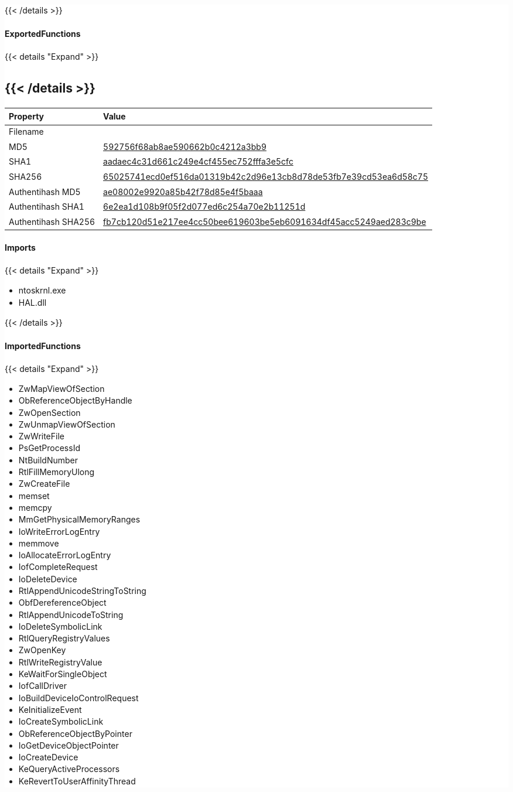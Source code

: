 {{< /details >}}
#### ExportedFunctions
{{< details "Expand" >}}

{{< /details >}}
-----
| Property           | Value |
|:-------------------|:------|
| Filename           |  |
| MD5                | [592756f68ab8ae590662b0c4212a3bb9](https://www.virustotal.com/gui/file/592756f68ab8ae590662b0c4212a3bb9) |
| SHA1               | [aadaec4c31d661c249e4cf455ec752fffa3e5cfc](https://www.virustotal.com/gui/file/aadaec4c31d661c249e4cf455ec752fffa3e5cfc) |
| SHA256             | [65025741ecd0ef516da01319b42c2d96e13cb8d78de53fb7e39cd53ea6d58c75](https://www.virustotal.com/gui/file/65025741ecd0ef516da01319b42c2d96e13cb8d78de53fb7e39cd53ea6d58c75) |
| Authentihash MD5   | [ae08002e9920a85b42f78d85e4f5baaa](https://www.virustotal.com/gui/search/authentihash%253Aae08002e9920a85b42f78d85e4f5baaa) |
| Authentihash SHA1  | [6e2ea1d108b9f05f2d077ed6c254a70e2b11251d](https://www.virustotal.com/gui/search/authentihash%253A6e2ea1d108b9f05f2d077ed6c254a70e2b11251d) |
| Authentihash SHA256| [fb7cb120d51e217ee4cc50bee619603be5eb6091634df45acc5249aed283c9be](https://www.virustotal.com/gui/search/authentihash%253Afb7cb120d51e217ee4cc50bee619603be5eb6091634df45acc5249aed283c9be) |


#### Imports
{{< details "Expand" >}}
* ntoskrnl.exe
* HAL.dll

{{< /details >}}
#### ImportedFunctions
{{< details "Expand" >}}
* ZwMapViewOfSection
* ObReferenceObjectByHandle
* ZwOpenSection
* ZwUnmapViewOfSection
* ZwWriteFile
* PsGetProcessId
* NtBuildNumber
* RtlFillMemoryUlong
* ZwCreateFile
* memset
* memcpy
* MmGetPhysicalMemoryRanges
* IoWriteErrorLogEntry
* memmove
* IoAllocateErrorLogEntry
* IofCompleteRequest
* IoDeleteDevice
* RtlAppendUnicodeStringToString
* ObfDereferenceObject
* RtlAppendUnicodeToString
* IoDeleteSymbolicLink
* RtlQueryRegistryValues
* ZwOpenKey
* RtlWriteRegistryValue
* KeWaitForSingleObject
* IofCallDriver
* IoBuildDeviceIoControlRequest
* KeInitializeEvent
* IoCreateSymbolicLink
* ObReferenceObjectByPointer
* IoGetDeviceObjectPointer
* IoCreateDevice
* KeQueryActiveProcessors
* KeRevertToUserAffinityThread